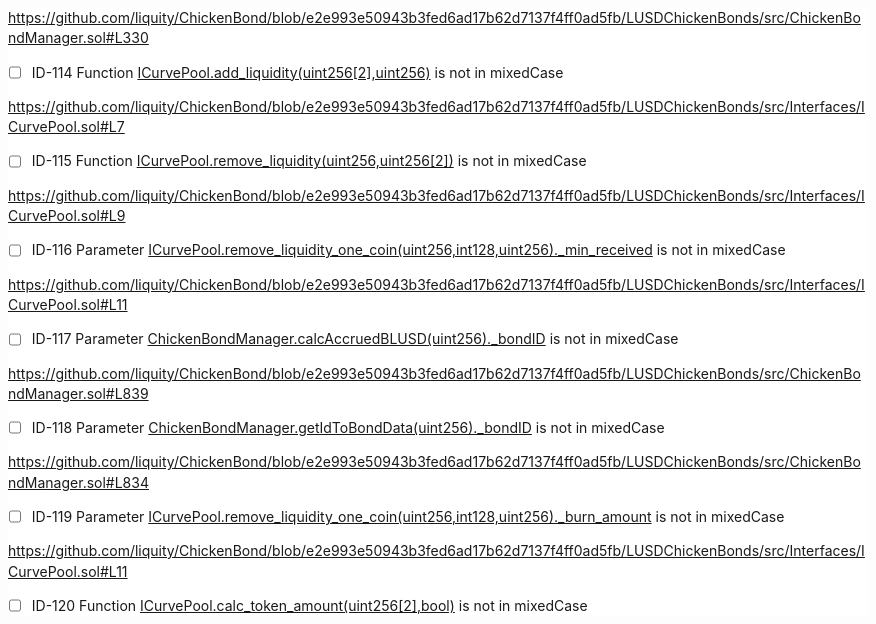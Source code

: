 https://github.com/liquity/ChickenBond/blob/e2e993e50943b3fed6ad17b62d7137f4ff0ad5fb/LUSDChickenBonds/src/ChickenBondManager.sol#L330


 - [ ] ID-114
Function [ICurvePool.add_liquidity(uint256[2],uint256)](https://github.com/liquity/ChickenBond/blob/e2e993e50943b3fed6ad17b62d7137f4ff0ad5fb/LUSDChickenBonds/src/Interfaces/ICurvePool.sol#L7) is not in mixedCase

https://github.com/liquity/ChickenBond/blob/e2e993e50943b3fed6ad17b62d7137f4ff0ad5fb/LUSDChickenBonds/src/Interfaces/ICurvePool.sol#L7


 - [ ] ID-115
Function [ICurvePool.remove_liquidity(uint256,uint256[2])](https://github.com/liquity/ChickenBond/blob/e2e993e50943b3fed6ad17b62d7137f4ff0ad5fb/LUSDChickenBonds/src/Interfaces/ICurvePool.sol#L9) is not in mixedCase

https://github.com/liquity/ChickenBond/blob/e2e993e50943b3fed6ad17b62d7137f4ff0ad5fb/LUSDChickenBonds/src/Interfaces/ICurvePool.sol#L9


 - [ ] ID-116
Parameter [ICurvePool.remove_liquidity_one_coin(uint256,int128,uint256)._min_received](https://github.com/liquity/ChickenBond/blob/e2e993e50943b3fed6ad17b62d7137f4ff0ad5fb/LUSDChickenBonds/src/Interfaces/ICurvePool.sol#L11) is not in mixedCase

https://github.com/liquity/ChickenBond/blob/e2e993e50943b3fed6ad17b62d7137f4ff0ad5fb/LUSDChickenBonds/src/Interfaces/ICurvePool.sol#L11


 - [ ] ID-117
Parameter [ChickenBondManager.calcAccruedBLUSD(uint256)._bondID](https://github.com/liquity/ChickenBond/blob/e2e993e50943b3fed6ad17b62d7137f4ff0ad5fb/LUSDChickenBonds/src/ChickenBondManager.sol#L839) is not in mixedCase

https://github.com/liquity/ChickenBond/blob/e2e993e50943b3fed6ad17b62d7137f4ff0ad5fb/LUSDChickenBonds/src/ChickenBondManager.sol#L839


 - [ ] ID-118
Parameter [ChickenBondManager.getIdToBondData(uint256)._bondID](https://github.com/liquity/ChickenBond/blob/e2e993e50943b3fed6ad17b62d7137f4ff0ad5fb/LUSDChickenBonds/src/ChickenBondManager.sol#L834) is not in mixedCase

https://github.com/liquity/ChickenBond/blob/e2e993e50943b3fed6ad17b62d7137f4ff0ad5fb/LUSDChickenBonds/src/ChickenBondManager.sol#L834


 - [ ] ID-119
Parameter [ICurvePool.remove_liquidity_one_coin(uint256,int128,uint256)._burn_amount](https://github.com/liquity/ChickenBond/blob/e2e993e50943b3fed6ad17b62d7137f4ff0ad5fb/LUSDChickenBonds/src/Interfaces/ICurvePool.sol#L11) is not in mixedCase

https://github.com/liquity/ChickenBond/blob/e2e993e50943b3fed6ad17b62d7137f4ff0ad5fb/LUSDChickenBonds/src/Interfaces/ICurvePool.sol#L11


 - [ ] ID-120
Function [ICurvePool.calc_token_amount(uint256[2],bool)](https://github.com/liquity/ChickenBond/blob/e2e993e50943b3fed6ad17b62d7137f4ff0ad5fb/LUSDChickenBonds/src/Interfaces/ICurvePool.sol#L15) is not in mixedCase
